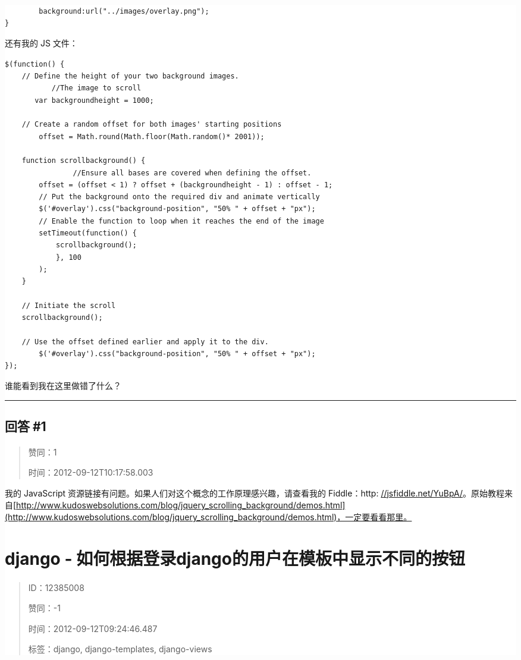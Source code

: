 ```
        background:url("../images/overlay.png");
} 
```

还有我的 JS 文件：

```
$(function() {
    // Define the height of your two background images.
           //The image to scroll
       var backgroundheight = 1000;

    // Create a random offset for both images' starting positions
        offset = Math.round(Math.floor(Math.random()* 2001));

    function scrollbackground() {
                //Ensure all bases are covered when defining the offset.
        offset = (offset < 1) ? offset + (backgroundheight - 1) : offset - 1;
        // Put the background onto the required div and animate vertically
        $('#overlay').css("background-position", "50% " + offset + "px");
        // Enable the function to loop when it reaches the end of the image
        setTimeout(function() {
            scrollbackground();
            }, 100
        );
    }

    // Initiate the scroll
    scrollbackground();

    // Use the offset defined earlier and apply it to the div.
        $('#overlay').css("background-position", "50% " + offset + "px");
}); 
```

谁能看到我在这里做错了什么？

* * *

## 回答 #1

> 赞同：1
> 
> 时间：2012-09-12T10:17:58.003

我的 JavaScript 资源链接有问题。如果人们对这个概念的工作原理感兴趣，请查看我的 Fiddle：http: [//jsfiddle.net/YuBpA/](http://jsfiddle.net/YuBpA/)。原始教程来自[http://www.kudoswebsolutions.com/blog/jquery_scrolling_background/demos.html](http://www.kudoswebsolutions.com/blog/jquery_scrolling_background/demos.html)，一定要看看那里。

# django - 如何根据登录django的用户在模板中显示不同的按钮

> ID：12385008
> 
> 赞同：-1
> 
> 时间：2012-09-12T09:24:46.487
> 
> 标签：django, django-templates, django-views
